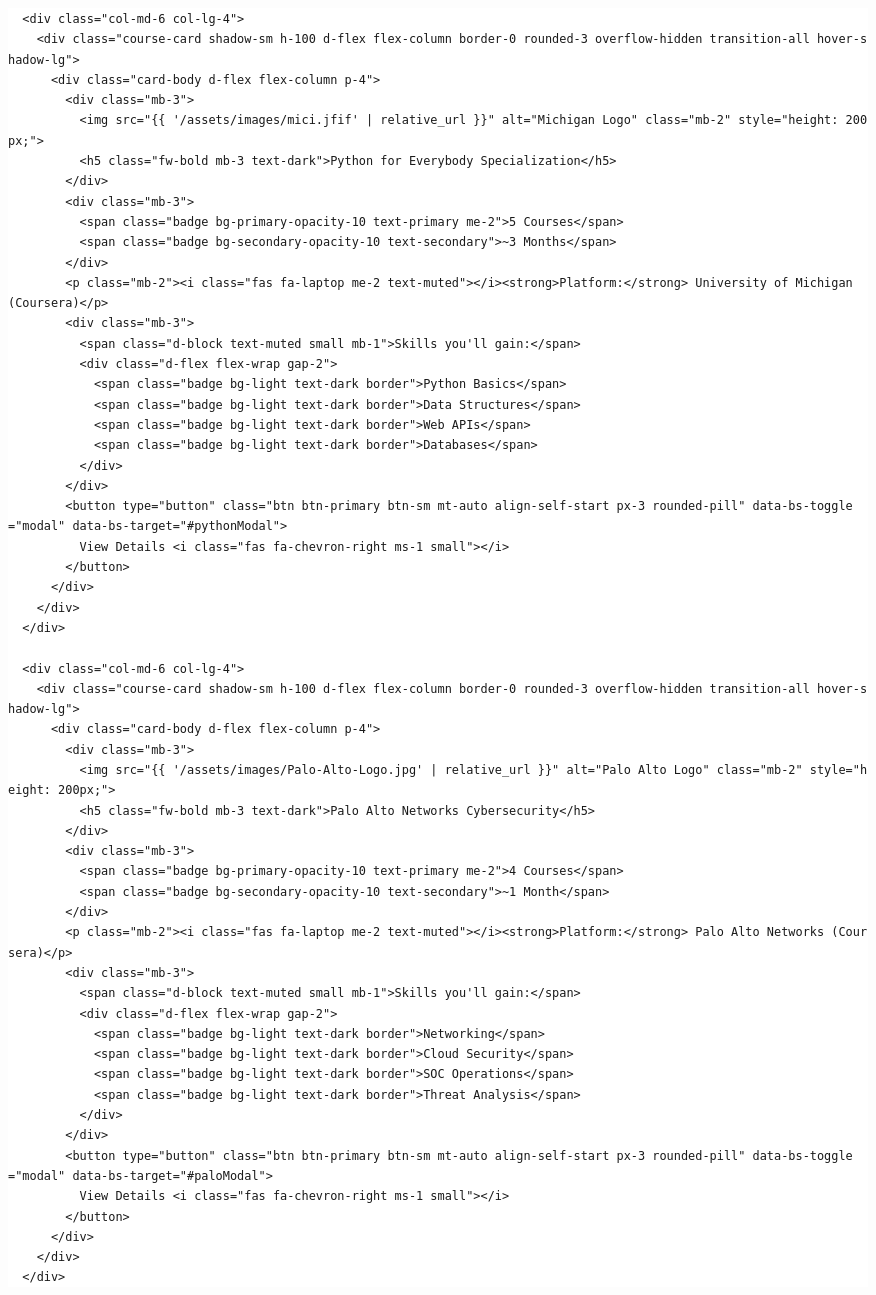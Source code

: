       <div class="col-md-6 col-lg-4">
        <div class="course-card shadow-sm h-100 d-flex flex-column border-0 rounded-3 overflow-hidden transition-all hover-shadow-lg">
          <div class="card-body d-flex flex-column p-4">
            <div class="mb-3">
              <img src="{{ '/assets/images/mici.jfif' | relative_url }}" alt="Michigan Logo" class="mb-2" style="height: 200px;">
              <h5 class="fw-bold mb-3 text-dark">Python for Everybody Specialization</h5>
            </div>
            <div class="mb-3">
              <span class="badge bg-primary-opacity-10 text-primary me-2">5 Courses</span>
              <span class="badge bg-secondary-opacity-10 text-secondary">~3 Months</span>
            </div>
            <p class="mb-2"><i class="fas fa-laptop me-2 text-muted"></i><strong>Platform:</strong> University of Michigan (Coursera)</p>
            <div class="mb-3">
              <span class="d-block text-muted small mb-1">Skills you'll gain:</span>
              <div class="d-flex flex-wrap gap-2">
                <span class="badge bg-light text-dark border">Python Basics</span>
                <span class="badge bg-light text-dark border">Data Structures</span>
                <span class="badge bg-light text-dark border">Web APIs</span>
                <span class="badge bg-light text-dark border">Databases</span>
              </div>
            </div>
            <button type="button" class="btn btn-primary btn-sm mt-auto align-self-start px-3 rounded-pill" data-bs-toggle="modal" data-bs-target="#pythonModal">
              View Details <i class="fas fa-chevron-right ms-1 small"></i>
            </button>
          </div>
        </div>
      </div>

      <div class="col-md-6 col-lg-4">
        <div class="course-card shadow-sm h-100 d-flex flex-column border-0 rounded-3 overflow-hidden transition-all hover-shadow-lg">
          <div class="card-body d-flex flex-column p-4">
            <div class="mb-3">
              <img src="{{ '/assets/images/Palo-Alto-Logo.jpg' | relative_url }}" alt="Palo Alto Logo" class="mb-2" style="height: 200px;">
              <h5 class="fw-bold mb-3 text-dark">Palo Alto Networks Cybersecurity</h5>
            </div>
            <div class="mb-3">
              <span class="badge bg-primary-opacity-10 text-primary me-2">4 Courses</span>
              <span class="badge bg-secondary-opacity-10 text-secondary">~1 Month</span>
            </div>
            <p class="mb-2"><i class="fas fa-laptop me-2 text-muted"></i><strong>Platform:</strong> Palo Alto Networks (Coursera)</p>
            <div class="mb-3">
              <span class="d-block text-muted small mb-1">Skills you'll gain:</span>
              <div class="d-flex flex-wrap gap-2">
                <span class="badge bg-light text-dark border">Networking</span>
                <span class="badge bg-light text-dark border">Cloud Security</span>
                <span class="badge bg-light text-dark border">SOC Operations</span>
                <span class="badge bg-light text-dark border">Threat Analysis</span>
              </div>
            </div>
            <button type="button" class="btn btn-primary btn-sm mt-auto align-self-start px-3 rounded-pill" data-bs-toggle="modal" data-bs-target="#paloModal">
              View Details <i class="fas fa-chevron-right ms-1 small"></i>
            </button>
          </div>
        </div>
      </div>
